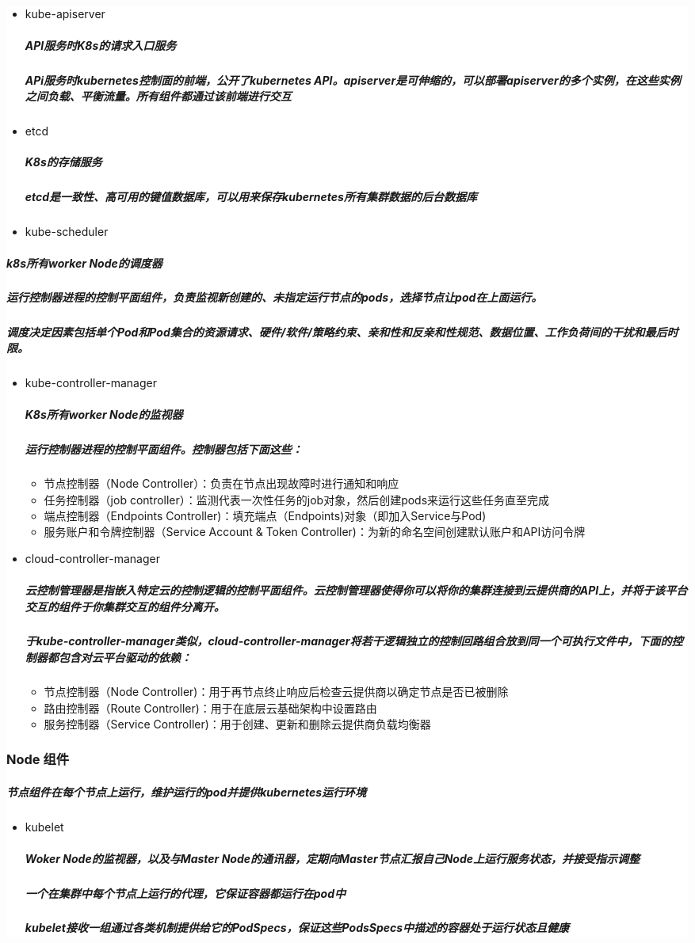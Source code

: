   - kube-apiserver

    ##### API服务时K8s的请求入口服务

    ##### APi服务时kubernetes控制面的前端，公开了kubernetes API。apiserver是可伸缩的，可以部署apiserver的多个实例，在这些实例之间负载、平衡流量。所有组件都通过该前端进行交互

  - etcd

    ##### K8s的存储服务

    ##### etcd是一致性、高可用的键值数据库，可以用来保存kubernetes所有集群数据的后台数据库

  - kube-scheduler

  ##### k8s所有worker Node的调度器

  ##### 运行控制器进程的控制平面组件，负责监视新创建的、未指定运行节点的pods，选择节点让pod在上面运行。

  ##### 调度决定因素包括单个Pod和Pod集合的资源请求、硬件/软件/策略约束、亲和性和反亲和性规范、数据位置、工作负荷间的干扰和最后时限。

  - kube-controller-manager

    ##### K8s所有worker Node的监视器

    ##### 运行控制器进程的控制平面组件。控制器包括下面这些：

    - 节点控制器（Node Controller）：负责在节点出现故障时进行通知和响应
    - 任务控制器（job controller）：监测代表一次性任务的job对象，然后创建pods来运行这些任务直至完成
    - 端点控制器（Endpoints Controller)：填充端点（Endpoints)对象（即加入Service与Pod)
    - 服务账户和令牌控制器（Service Account & Token Controller)：为新的命名空间创建默认账户和API访问令牌

  - cloud-controller-manager

    ##### 云控制管理器是指嵌入特定云的控制逻辑的控制平面组件。云控制管理器使得你可以将你的集群连接到云提供商的API上，并将于该平台交互的组件于你集群交互的组件分离开。

    ##### 于kube-controller-manager类似，cloud-controller-manager将若干逻辑独立的控制回路组合放到同一个可执行文件中，下面的控制器都包含对云平台驱动的依赖：

    - 节点控制器（Node Controller)：用于再节点终止响应后检查云提供商以确定节点是否已被删除
    - 路由控制器（Route Controller)：用于在底层云基础架构中设置路由
    - 服务控制器（Service Controller)：用于创建、更新和删除云提供商负载均衡器

  ### Node 组件

  ##### 节点组件在每个节点上运行，维护运行的pod并提供kubernetes运行环境

  - kubelet

    ##### Woker Node的监视器，以及与Master Node的通讯器，定期向Master节点汇报自己Node上运行服务状态，并接受指示调整

    ##### 一个在集群中每个节点上运行的代理，它保证容器都运行在pod中

    ##### kubelet接收一组通过各类机制提供给它的PodSpecs，保证这些PodsSpecs中描述的容器处于运行状态且健康
